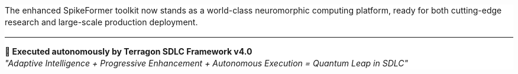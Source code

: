 The enhanced SpikeFormer toolkit now stands as a world-class neuromorphic computing platform, ready for both cutting-edge research and large-scale production deployment.

---

**🤖 Executed autonomously by Terragon SDLC Framework v4.0**  
*"Adaptive Intelligence + Progressive Enhancement + Autonomous Execution = Quantum Leap in SDLC"*